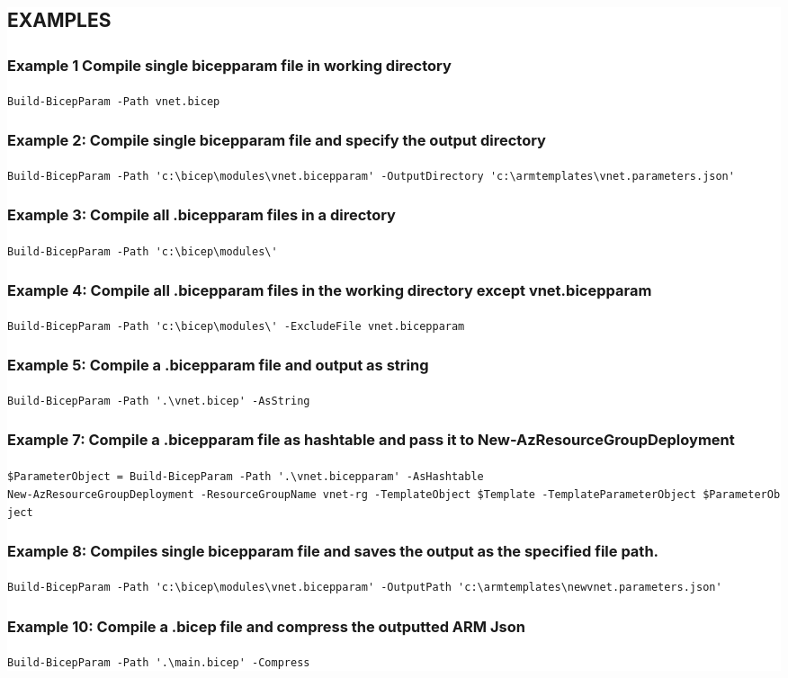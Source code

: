 ## EXAMPLES

### Example 1 Compile single bicepparam file in working directory
```
Build-BicepParam -Path vnet.bicep
```

### Example 2: Compile single bicepparam file and specify the output directory
```
Build-BicepParam -Path 'c:\bicep\modules\vnet.bicepparam' -OutputDirectory 'c:\armtemplates\vnet.parameters.json'
```

### Example 3: Compile all .bicepparam files in a directory
```
Build-BicepParam -Path 'c:\bicep\modules\'
```

### Example 4: Compile all .bicepparam files in the working directory except vnet.bicepparam
```
Build-BicepParam -Path 'c:\bicep\modules\' -ExcludeFile vnet.bicepparam
```

### Example 5: Compile a .bicepparam file and output as string
```
Build-BicepParam -Path '.\vnet.bicep' -AsString
```

### Example 7: Compile a .bicepparam file as hashtable and pass it to New-AzResourceGroupDeployment
```
$ParameterObject = Build-BicepParam -Path '.\vnet.bicepparam' -AsHashtable
New-AzResourceGroupDeployment -ResourceGroupName vnet-rg -TemplateObject $Template -TemplateParameterObject $ParameterObject
```

### Example 8: Compiles single bicepparam file and saves the output as the specified file path.
```
Build-BicepParam -Path 'c:\bicep\modules\vnet.bicepparam' -OutputPath 'c:\armtemplates\newvnet.parameters.json'
```

### Example 10: Compile a .bicep file and compress the outputted ARM Json
```
Build-BicepParam -Path '.\main.bicep' -Compress
```
